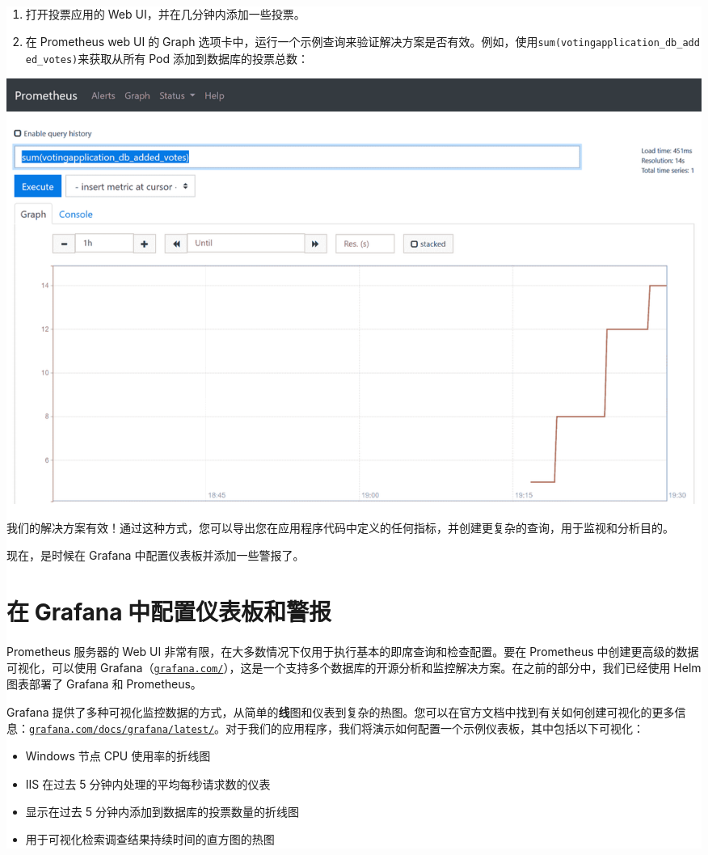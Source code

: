 1.  打开投票应用的 Web UI，并在几分钟内添加一些投票。

1.  在 Prometheus web UI 的 Graph 选项卡中，运行一个示例查询来验证解决方案是否有效。例如，使用`sum(votingapplication_db_added_votes)`来获取从所有 Pod 添加到数据库的投票总数：

![](img/e3b783f9-ce68-4d56-ab53-40b0287fac5b.png)

我们的解决方案有效！通过这种方式，您可以导出您在应用程序代码中定义的任何指标，并创建更复杂的查询，用于监视和分析目的。

现在，是时候在 Grafana 中配置仪表板并添加一些警报了。

# 在 Grafana 中配置仪表板和警报

Prometheus 服务器的 Web UI 非常有限，在大多数情况下仅用于执行基本的即席查询和检查配置。要在 Prometheus 中创建更高级的数据可视化，可以使用 Grafana（[`grafana.com/`](https://grafana.com/)），这是一个支持多个数据库的开源分析和监控解决方案。在之前的部分中，我们已经使用 Helm 图表部署了 Grafana 和 Prometheus。

Grafana 提供了多种可视化监控数据的方式，从简单的**线**图和仪表到复杂的热图。您可以在官方文档中找到有关如何创建可视化的更多信息：[`grafana.com/docs/grafana/latest/`](https://grafana.com/docs/grafana/latest/)。对于我们的应用程序，我们将演示如何配置一个示例仪表板，其中包括以下可视化：

+   Windows 节点 CPU 使用率的折线图

+   IIS 在过去 5 分钟内处理的平均每秒请求数的仪表

+   显示在过去 5 分钟内添加到数据库的投票数量的折线图

+   用于可视化检索调查结果持续时间的直方图的热图

